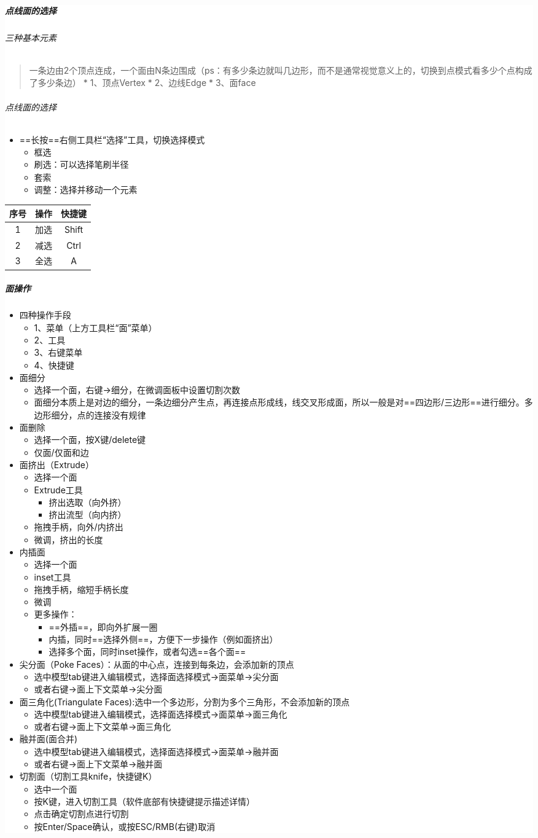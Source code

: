 ##### 点线面的选择
  ###### 三种基本元素
  > 一条边由2个顶点连成，一个面由N条边围成（ps：有多少条边就叫几边形，而不是通常视觉意义上的，切换到点模式看多少个点构成了多少条边）
    * 1、顶点Vertex
    * 2、边线Edge
    * 3、面face

  ###### 点线面的选择
  * ==长按==右侧工具栏“选择”工具，切换选择模式
    * 框选
    * 刷选：可以选择笔刷半径
    * 套索
    * 调整：选择并移动一个元素

  | 序号 | 操作 | 快捷键 |
  | :----: | :----: | :----: |
  | 1 | 加选 | Shift |
  | 2 | 减选 | Ctrl |
  | 3 | 全选 | A |

##### 面操作
* 四种操作手段
  * 1、菜单（上方工具栏“面”菜单）
  * 2、工具
  * 3、右键菜单
  * 4、快捷键
* 面细分
  * 选择一个面，右键->细分，在微调面板中设置切割次数
  * 面细分本质上是对边的细分，一条边细分产生点，再连接点形成线，线交叉形成面，所以一般是对==四边形/三边形==进行细分。多边形细分，点的连接没有规律
* 面删除
  * 选择一个面，按X键/delete键
  * 仅面/仅面和边
* 面挤出（Extrude）
  * 选择一个面
  * Extrude工具
    * 挤出选取（向外挤）
    * 挤出流型（向内挤）
  * 拖拽手柄，向外/内挤出
  * 微调，挤出的长度
* 内插面
  * 选择一个面
  * inset工具
  * 拖拽手柄，缩短手柄长度
  * 微调
  * 更多操作：
    * ==外插==，即向外扩展一圈
    * 内插，同时==选择外侧==，方便下一步操作（例如面挤出）
    * 选择多个面，同时inset操作，或者勾选==各个面==
* 尖分面（Poke Faces）：从面的中心点，连接到每条边，会添加新的顶点
  * 选中模型tab键进入编辑模式，选择面选择模式->面菜单->尖分面
  * 或者右键->面上下文菜单->尖分面
* 面三角化(Triangulate Faces):选中一个多边形，分割为多个三角形，不会添加新的顶点
  * 选中模型tab键进入编辑模式，选择面选择模式->面菜单->面三角化
  * 或者右键->面上下文菜单->面三角化
* 融并面(面合并)
  * 选中模型tab键进入编辑模式，选择面选择模式->面菜单->融并面
  * 或者右键->面上下文菜单->融并面
* 切割面（切割工具knife，快捷键K）
  * 选中一个面
  * 按K键，进入切割工具（软件底部有快捷键提示描述详情）
  * 点击确定切割点进行切割
  * 按Enter/Space确认，或按ESC/RMB(右键)取消